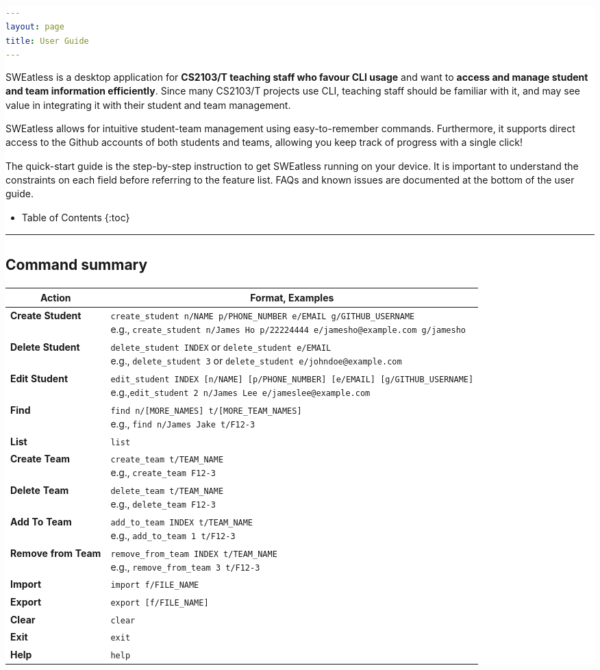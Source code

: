 ```yaml
---
layout: page
title: User Guide
---
```


SWEatless is a desktop application for **CS2103/T teaching staff who favour CLI usage** and want to **access and manage student and team information efficiently**. Since many CS2103/T projects use CLI, teaching staff should be familiar with it, and may see value in integrating it with their student and team management.

SWEatless allows for intuitive student-team management using easy-to-remember commands. Furthermore, it supports direct access to the Github accounts of both students and teams, allowing you keep track of progress with a single click!

The quick-start guide is the step-by-step instruction to get SWEatless running on your device. It is important to understand the constraints on each field before referring to the feature list. FAQs and known issues are documented at the bottom of the user guide.

* Table of Contents
{:toc}

---

## Command summary

| Action               | Format, Examples                                                                                                                                    |
| -------------------- | --------------------------------------------------------------------------------------------------------------------------------------------------- |
| **Create Student**   | `create_student n/NAME p/PHONE_NUMBER e/EMAIL g/GITHUB_USERNAME​` <br> e.g., `create_student n/James Ho p/22224444 e/jamesho@example.com g/jamesho` |
| **Delete Student**   | `delete_student INDEX` or `delete_student e/EMAIL`<br> e.g., `delete_student 3` or `delete_student e/johndoe@example.com`                         |
| **Edit Student**     | `edit_student INDEX [n/NAME] [p/PHONE_NUMBER] [e/EMAIL] [g/GITHUB_USERNAME]​`<br> e.g.,`edit_student 2 n/James Lee e/jameslee@example.com`          |
| **Find**             | `find n/[MORE_NAMES] t/[MORE_TEAM_NAMES]`<br> e.g., `find n/James Jake t/F12-3`                                                                     |
| **List**             | `list`                                                                                                                                              |
| **Create Team**      | `create_team t/TEAM_NAME` <br> e.g., `create_team F12-3`                                                                                            |
| **Delete Team**      | `delete_team t/TEAM_NAME`<br> e.g., `delete_team F12-3`                                                                                             |
| **Add To Team**      | `add_to_team INDEX t/TEAM_NAME` <br> e.g., `add_to_team 1 t/F12-3`                                                                                  |
| **Remove from Team** | `remove_from_team INDEX t/TEAM_NAME`<br> e.g., `remove_from_team 3 t/F12-3`                                                                         |
| **Import**           | `import f/FILE_NAME`                                                                                                                                |
| **Export**           | `export [f/FILE_NAME]`                                                                                                                              |
| **Clear**            | `clear`                                                                                                                                             |
| **Exit**             | `exit`                                                                                                                                              |
| **Help**             | `help`                                                                                                                                              |
